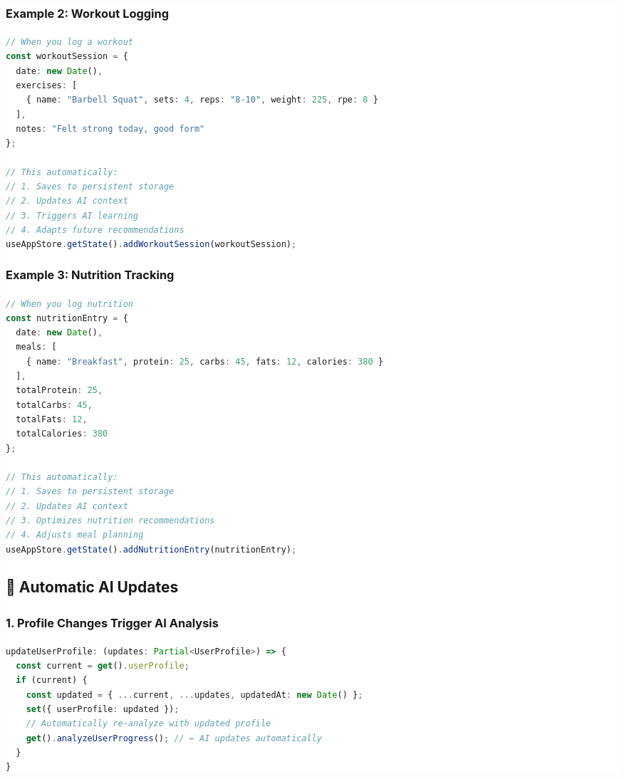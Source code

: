 ### **Example 2: Workout Logging**
```typescript
// When you log a workout
const workoutSession = {
  date: new Date(),
  exercises: [
    { name: "Barbell Squat", sets: 4, reps: "8-10", weight: 225, rpe: 8 }
  ],
  notes: "Felt strong today, good form"
};

// This automatically:
// 1. Saves to persistent storage
// 2. Updates AI context
// 3. Triggers AI learning
// 4. Adapts future recommendations
useAppStore.getState().addWorkoutSession(workoutSession);
```

### **Example 3: Nutrition Tracking**
```typescript
// When you log nutrition
const nutritionEntry = {
  date: new Date(),
  meals: [
    { name: "Breakfast", protein: 25, carbs: 45, fats: 12, calories: 380 }
  ],
  totalProtein: 25,
  totalCarbs: 45,
  totalFats: 12,
  totalCalories: 380
};

// This automatically:
// 1. Saves to persistent storage
// 2. Updates AI context
// 3. Optimizes nutrition recommendations
// 4. Adjusts meal planning
useAppStore.getState().addNutritionEntry(nutritionEntry);
```

## 🔄 **Automatic AI Updates**

### **1. Profile Changes Trigger AI Analysis**
```typescript
updateUserProfile: (updates: Partial<UserProfile>) => {
  const current = get().userProfile;
  if (current) {
    const updated = { ...current, ...updates, updatedAt: new Date() };
    set({ userProfile: updated });
    // Automatically re-analyze with updated profile
    get().analyzeUserProgress(); // ← AI updates automatically
  }
}
```
